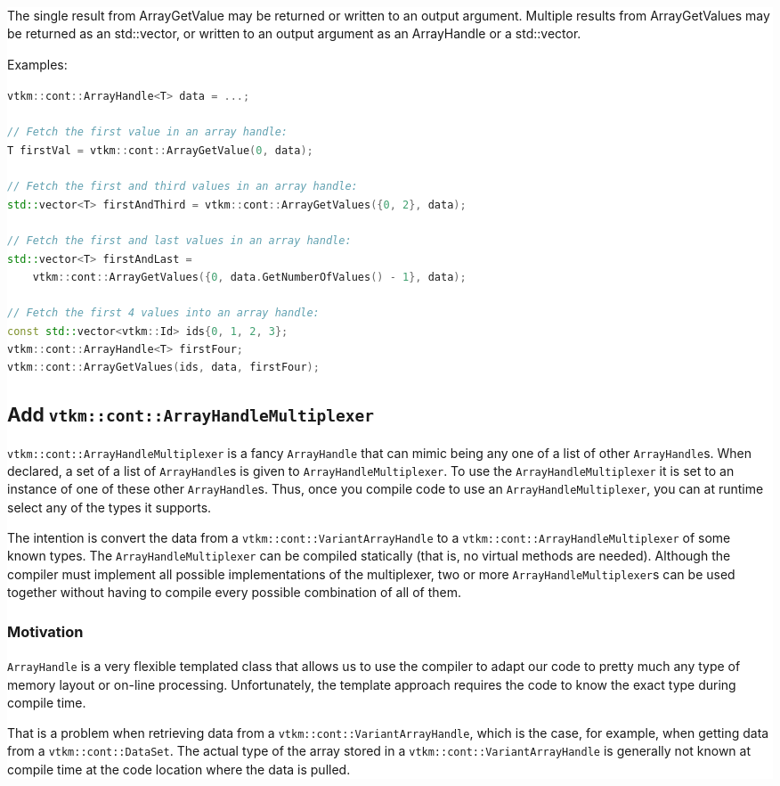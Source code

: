 The single result from ArrayGetValue may be returned or written to an output
argument. Multiple results from ArrayGetValues may be returned as an
std::vector<T>, or written to an output argument as an ArrayHandle<T> or a
std::vector<T>.

Examples:

```cpp
vtkm::cont::ArrayHandle<T> data = ...;

// Fetch the first value in an array handle:
T firstVal = vtkm::cont::ArrayGetValue(0, data);

// Fetch the first and third values in an array handle:
std::vector<T> firstAndThird = vtkm::cont::ArrayGetValues({0, 2}, data);

// Fetch the first and last values in an array handle:
std::vector<T> firstAndLast =
    vtkm::cont::ArrayGetValues({0, data.GetNumberOfValues() - 1}, data);

// Fetch the first 4 values into an array handle:
const std::vector<vtkm::Id> ids{0, 1, 2, 3};
vtkm::cont::ArrayHandle<T> firstFour;
vtkm::cont::ArrayGetValues(ids, data, firstFour);
```

## Add `vtkm::cont::ArrayHandleMultiplexer`

`vtkm::cont::ArrayHandleMultiplexer` is a fancy `ArrayHandle` that can
mimic being any one of a list of other `ArrayHandle`s. When declared, a set
of a list of `ArrayHandle`s is given to `ArrayHandleMultiplexer`. To use
the `ArrayHandleMultiplexer` it is set to an instance of one of these other
`ArrayHandle`s. Thus, once you compile code to use an
`ArrayHandleMultiplexer`, you can at runtime select any of the types it
supports.

The intention is convert the data from a `vtkm::cont::VariantArrayHandle`
to a `vtkm::cont::ArrayHandleMultiplexer` of some known types. The
`ArrayHandleMultiplexer` can be compiled statically (that is, no virtual
methods are needed). Although the compiler must implement all possible
implementations of the multiplexer, two or more `ArrayHandleMultiplexer`s
can be used together without having to compile every possible combination
of all of them.

### Motivation

`ArrayHandle` is a very flexible templated class that allows us to use the
compiler to adapt our code to pretty much any type of memory layout or
on-line processing. Unfortunately, the template approach requires the code
to know the exact type during compile time.

That is a problem when retrieving data from a
`vtkm::cont::VariantArrayHandle`, which is the case, for example, when
getting data from a `vtkm::cont::DataSet`. The actual type of the array
stored in a `vtkm::cont::VariantArrayHandle` is generally not known at
compile time at the code location where the data is pulled.
